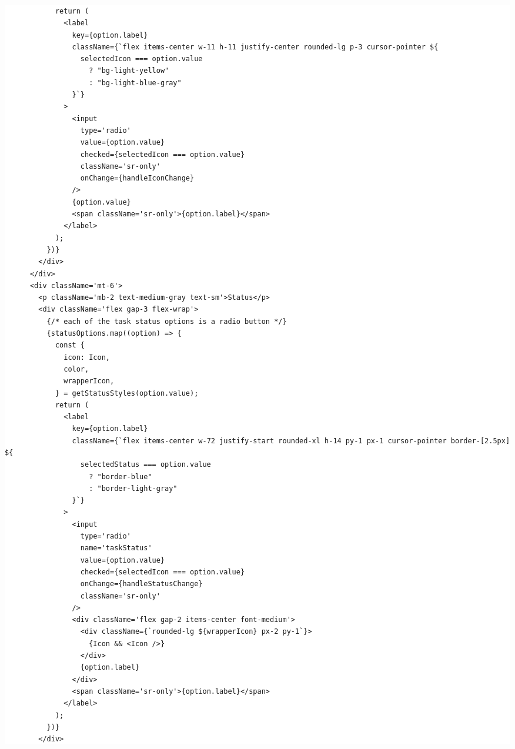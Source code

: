 ```tsx
            return (
              <label
                key={option.label}
                className={`flex items-center w-11 h-11 justify-center rounded-lg p-3 cursor-pointer ${
                  selectedIcon === option.value
                    ? "bg-light-yellow"
                    : "bg-light-blue-gray"
                }`}
              >
                <input
                  type='radio'
                  value={option.value}
                  checked={selectedIcon === option.value}
                  className='sr-only'
                  onChange={handleIconChange}
                />
                {option.value}
                <span className='sr-only'>{option.label}</span>
              </label>
            );
          })}
        </div>
      </div>
      <div className='mt-6'>
        <p className='mb-2 text-medium-gray text-sm'>Status</p>
        <div className='flex gap-3 flex-wrap'>
          {/* each of the task status options is a radio button */}
          {statusOptions.map((option) => {
            const {
              icon: Icon,
              color,
              wrapperIcon,
            } = getStatusStyles(option.value);
            return (
              <label
                key={option.label}
                className={`flex items-center w-72 justify-start rounded-xl h-14 py-1 px-1 cursor-pointer border-[2.5px] ${
                  selectedStatus === option.value
                    ? "border-blue"
                    : "border-light-gray"
                }`}
              >
                <input
                  type='radio'
                  name='taskStatus'
                  value={option.value}
                  checked={selectedIcon === option.value}
                  onChange={handleStatusChange}
                  className='sr-only'
                />
                <div className='flex gap-2 items-center font-medium'>
                  <div className={`rounded-lg ${wrapperIcon} px-2 py-1`}>
                    {Icon && <Icon />}
                  </div>
                  {option.label}
                </div>
                <span className='sr-only'>{option.label}</span>
              </label>
            );
          })}
        </div>
```
